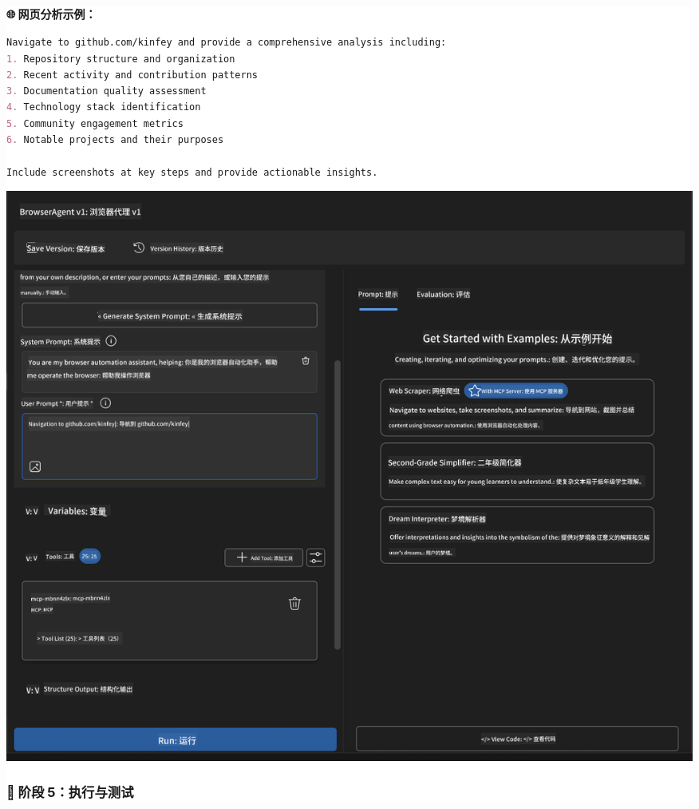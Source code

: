 **🌐 网页分析示例：**
```markdown
Navigate to github.com/kinfey and provide a comprehensive analysis including:
1. Repository structure and organization
2. Recent activity and contribution patterns  
3. Documentation quality assessment
4. Technology stack identification
5. Community engagement metrics
6. Notable projects and their purposes

Include screenshots at key steps and provide actionable insights.
```

![Prompt](../../../../translated_images/Prompt.bfc846605db4999f4d9c1b09c710ef63cae7b3057444e68bf07240fb142d9f8f.zh.png)

### 🚀 阶段 5：执行与测试
